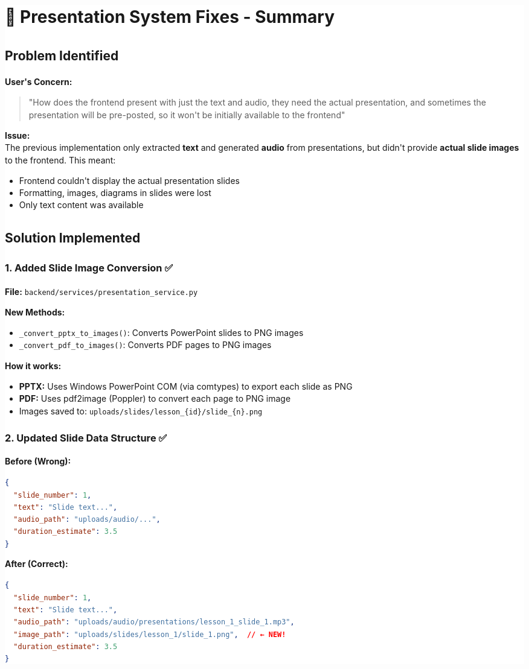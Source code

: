 # 🔧 Presentation System Fixes - Summary

## Problem Identified

**User's Concern:**  
> "How does the frontend present with just the text and audio, they need the actual presentation, and sometimes the presentation will be pre-posted, so it won't be initially available to the frontend"

**Issue:**  
The previous implementation only extracted **text** and generated **audio** from presentations, but didn't provide **actual slide images** to the frontend. This meant:
- Frontend couldn't display the actual presentation slides
- Formatting, images, diagrams in slides were lost
- Only text content was available

## Solution Implemented

### 1. **Added Slide Image Conversion** ✅

**File:** `backend/services/presentation_service.py`

**New Methods:**
- `_convert_pptx_to_images()`: Converts PowerPoint slides to PNG images
- `_convert_pdf_to_images()`: Converts PDF pages to PNG images

**How it works:**
- **PPTX:** Uses Windows PowerPoint COM (via comtypes) to export each slide as PNG
- **PDF:** Uses pdf2image (Poppler) to convert each page to PNG image
- Images saved to: `uploads/slides/lesson_{id}/slide_{n}.png`

### 2. **Updated Slide Data Structure** ✅

**Before (Wrong):**
```json
{
  "slide_number": 1,
  "text": "Slide text...",
  "audio_path": "uploads/audio/...",
  "duration_estimate": 3.5
}
```

**After (Correct):**
```json
{
  "slide_number": 1,
  "text": "Slide text...",
  "audio_path": "uploads/audio/presentations/lesson_1_slide_1.mp3",
  "image_path": "uploads/slides/lesson_1/slide_1.png",  // ← NEW!
  "duration_estimate": 3.5
}
```
